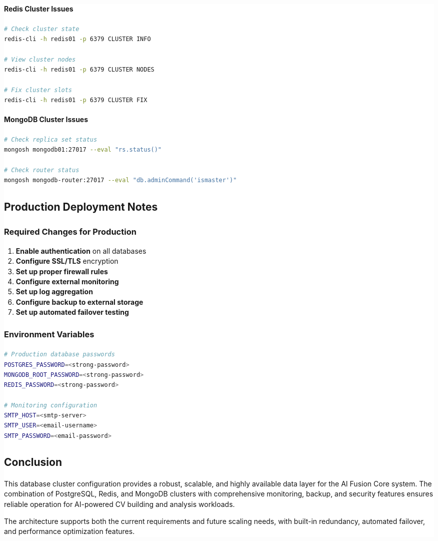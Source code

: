 #### Redis Cluster Issues
```bash
# Check cluster state
redis-cli -h redis01 -p 6379 CLUSTER INFO

# View cluster nodes
redis-cli -h redis01 -p 6379 CLUSTER NODES

# Fix cluster slots
redis-cli -h redis01 -p 6379 CLUSTER FIX
```

#### MongoDB Cluster Issues
```bash
# Check replica set status
mongosh mongodb01:27017 --eval "rs.status()"

# Check router status
mongosh mongodb-router:27017 --eval "db.adminCommand('ismaster')"
```

## Production Deployment Notes

### Required Changes for Production
1. **Enable authentication** on all databases
2. **Configure SSL/TLS** encryption
3. **Set up proper firewall rules**
4. **Configure external monitoring**
5. **Set up log aggregation**
6. **Configure backup to external storage**
7. **Set up automated failover testing**

### Environment Variables
```bash
# Production database passwords
POSTGRES_PASSWORD=<strong-password>
MONGODB_ROOT_PASSWORD=<strong-password>
REDIS_PASSWORD=<strong-password>

# Monitoring configuration
SMTP_HOST=<smtp-server>
SMTP_USER=<email-username>
SMTP_PASSWORD=<email-password>
```

## Conclusion

This database cluster configuration provides a robust, scalable, and highly available data layer for the AI Fusion Core system. The combination of PostgreSQL, Redis, and MongoDB clusters with comprehensive monitoring, backup, and security features ensures reliable operation for AI-powered CV building and analysis workloads.

The architecture supports both the current requirements and future scaling needs, with built-in redundancy, automated failover, and performance optimization features.